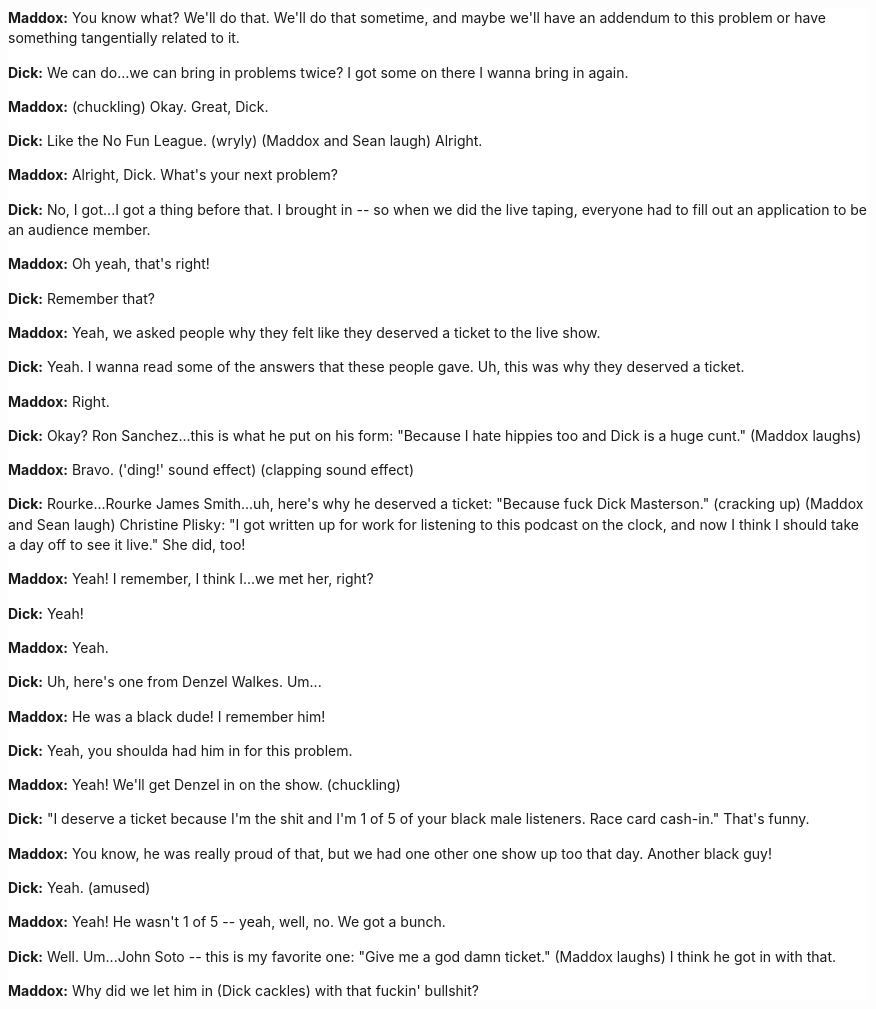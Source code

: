 **Maddox:** You know what? We'll do that. We'll do that sometime, and maybe we'll have an addendum to this problem or have something tangentially related to it.

**Dick:** We can do...we can bring in problems twice? I got some on there I wanna bring in again.

**Maddox:** (chuckling) Okay. Great, Dick.

**Dick:** Like the No Fun League. (wryly) (Maddox and Sean laugh) Alright.

**Maddox:** Alright, Dick. What's your next problem?

**Dick:** No, I got...I got a thing before that. I brought in -- so when we did the live taping, everyone had to fill out an application to be an audience member.

**Maddox:** Oh yeah, that's right!

**Dick:** Remember that?

**Maddox:** Yeah, we asked people why they felt like they deserved a ticket to the live show.

**Dick:** Yeah. I wanna read some of the answers that these people gave. Uh, this was why they deserved a ticket.

**Maddox:** Right.

**Dick:** Okay? Ron Sanchez...this is what he put on his form: "Because I hate hippies too and Dick is a huge cunt." (Maddox laughs)

**Maddox:** Bravo. ('ding!' sound effect) (clapping sound effect)

**Dick:** Rourke...Rourke James Smith...uh, here's why he deserved a ticket: "Because fuck Dick Masterson." (cracking up) (Maddox and Sean laugh) Christine Plisky: "I got written up for work for listening to this podcast on the clock, and now I think I should take a day off to see it live." She did, too!

**Maddox:** Yeah! I remember, I think I...we met her, right?

**Dick:** Yeah!

**Maddox:** Yeah.

**Dick:** Uh, here's one from Denzel Walkes. Um...

**Maddox:** He was a black dude! I remember him!

**Dick:** Yeah, you shoulda had him in for this problem.

**Maddox:** Yeah! We'll get Denzel in on the show. (chuckling)

**Dick:** "I deserve a ticket because I'm the shit and I'm 1 of 5 of your black male listeners. Race card cash-in." That's funny.

**Maddox:** You know, he was really proud of that, but we had one other one show up too that day. Another black guy!

**Dick:** Yeah. (amused)

**Maddox:** Yeah! He wasn't 1 of 5 -- yeah, well, no. We got a bunch.

**Dick:** Well. Um...John Soto -- this is my favorite one: "Give me a god damn ticket." (Maddox laughs) I think he got in with that.

**Maddox:** Why did we let him in (Dick cackles) with that fuckin' bullshit?
